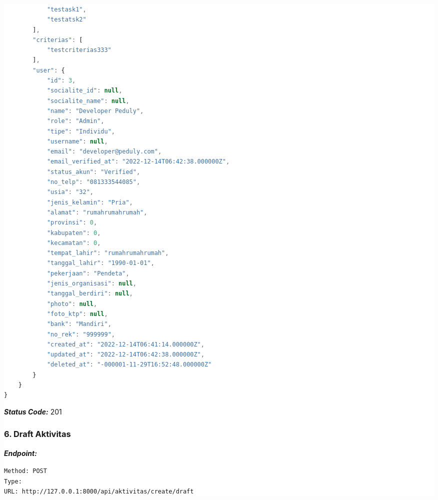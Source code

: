 ```js
            "testask1",
            "testatsk2"
        ],
        "criterias": [
            "testcriterias333"
        ],
        "user": {
            "id": 3,
            "socialite_id": null,
            "socialite_name": null,
            "name": "Developer Peduly",
            "role": "Admin",
            "tipe": "Individu",
            "username": null,
            "email": "developer@peduly.com",
            "email_verified_at": "2022-12-14T06:42:38.000000Z",
            "status_akun": "Verified",
            "no_telp": "081333544085",
            "usia": "32",
            "jenis_kelamin": "Pria",
            "alamat": "rumahrumahrumah",
            "provinsi": 0,
            "kabupaten": 0,
            "kecamatan": 0,
            "tempat_lahir": "rumahrumahrumah",
            "tanggal_lahir": "1990-01-01",
            "pekerjaan": "Pendeta",
            "jenis_organisasi": null,
            "tanggal_berdiri": null,
            "photo": null,
            "foto_ktp": null,
            "bank": "Mandiri",
            "no_rek": "999999",
            "created_at": "2022-12-14T06:41:14.000000Z",
            "updated_at": "2022-12-14T06:42:38.000000Z",
            "deleted_at": "-000001-11-29T16:52:48.000000Z"
        }
    }
}
```

**_Status Code:_** 201

### 6. Draft Aktivitas

**_Endpoint:_**

```bash
Method: POST
Type:
URL: http://127.0.0.1:8000/api/aktivitas/create/draft
```
